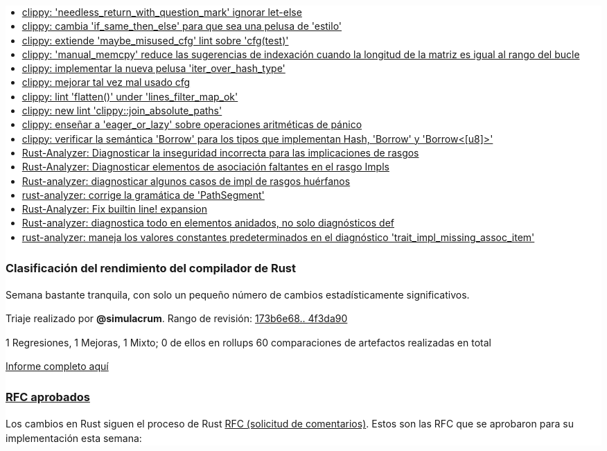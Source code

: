 * [clippy: 'needless_return_with_question_mark' ignorar let-else](https://github.com/rust-lang/rust-clippy/pull/11802)
* [clippy: cambia 'if_same_then_else' para que sea una pelusa de 'estilo'](https://github.com/rust-lang/rust-clippy/pull/11809)
* [clippy: extiende 'maybe_misused_cfg' lint sobre 'cfg(test)'](https://github.com/rust-lang/rust-clippy/pull/11821)
* [clippy: 'manual_memcpy' reduce las sugerencias de indexación cuando la longitud de la matriz es igual al rango del bucle](https://github.com/rust-lang/rust-clippy/pull/11778)
* [clippy: implementar la nueva pelusa 'iter_over_hash_type'](https://github.com/rust-lang/rust-clippy/pull/11791)
* [clippy: mejorar tal vez mal usado cfg](https://github.com/rust-lang/rust-clippy/pull/11840)
* [clippy: lint 'flatten()' under 'lines_filter_map_ok'](https://github.com/rust-lang/rust-clippy/pull/11691)
* [clippy: new lint 'clippy::join_absolute_paths'](https://github.com/rust-lang/rust-clippy/pull/11453)
* [clippy: enseñar a 'eager_or_lazy' sobre operaciones aritméticas de pánico](https://github.com/rust-lang/rust-clippy/pull/11002)
* [clippy: verificar <T>la semántica 'Borrow' para los tipos que implementan Hash, 'Borrow' <str>y 'Borrow<[u8]>'](https://github.com/rust-lang/rust-clippy/pull/11781)
* [Rust-Analyzer: Diagnosticar la inseguridad incorrecta para las implicaciones de rasgos](https://github.com/rust-lang/rust-analyzer/pull/15893)
* [Rust-Analyzer: Diagnosticar elementos de asociación faltantes en el rasgo Impls](https://github.com/rust-lang/rust-analyzer/pull/15895)
* [Rust-analyzer: diagnosticar algunos casos de impl de rasgos huérfanos](https://github.com/rust-lang/rust-analyzer/pull/15891)
* [rust-analyzer: corrige la gramática de 'PathSegment'](https://github.com/rust-lang/rust-analyzer/pull/15875)
* [Rust-Analyzer: Fix builtin line! expansion](https://github.com/rust-lang/rust-analyzer/pull/15903)
* [Rust-analyzer: diagnostica todo en elementos anidados, no solo diagnósticos def](https://github.com/rust-lang/rust-analyzer/pull/15901)
* [rust-analyzer: maneja los valores constantes predeterminados en el diagnóstico 'trait_impl_missing_assoc_item'](https://github.com/rust-lang/rust-analyzer/pull/15911)

### Clasificación del rendimiento del compilador de Rust

Semana bastante tranquila, con solo un pequeño número de cambios estadísticamente significativos.

Triaje realizado por **@simulacrum**.
Rango de revisión: [173b6e68.. 4f3da90](https://perf.rust-lang.org/?start=173b6e686b158dbad7d072c64bef3ced2052312b&end=4f3da903a43f22ea33d2ca4435a24b42fc1f842a&absolute=false&stat=instructions%3Au)

1 Regresiones, 1 Mejoras, 1 Mixto; 0 de ellos en rollups
60 comparaciones de artefactos realizadas en total

[Informe completo aquí](https://github.com/rust-lang/rustc-perf/blob/master/triage/2023-11-21.md)

### [RFC aprobados](https://github.com/rust-lang/rfcs/commits/master)

Los cambios en Rust siguen el proceso de Rust [RFC (solicitud de comentarios)](https://github.com/rust-lang/rfcs#rust-rfcs). Estos
son las RFC que se aprobaron para su implementación esta semana:


[submit_crate]: https://users.rust-lang.org/t/crate-of-the-week/2704
[directrices]: https://users.rust-lang.org/t/twir-call-for-participation/4821
[fusionado]: https://github.com/search?q=is%3Apr+org%3Arust-lang+is%3Amerged+merged%3A2023-11-13..2023-11-20
[calendario]: https://www.google.com/calendar/embed?src=apd9vmbc22egenmtu5l6c5jbfc%40group.calendar.google.com
[comunidad]: mailto:community-team@rust-lang.org